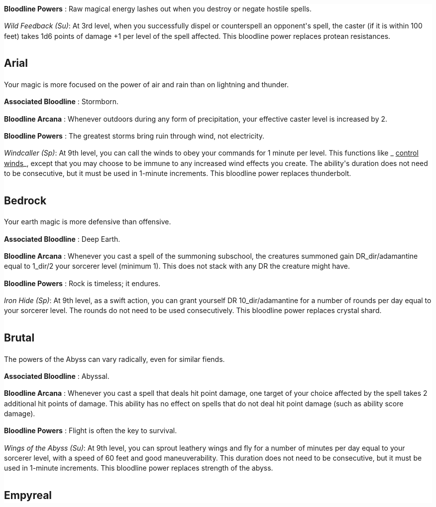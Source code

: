 **Bloodline Powers** : Raw magical energy lashes out when you destroy or negate hostile spells.

_Wild Feedback (Su)_: At 3rd level, when you successfully dispel or counterspell an opponent's spell, the caster (if it is within 100 feet) takes 1d6 points of damage +1 per level of the spell affected. This bloodline power replaces protean resistances.

## Arial

Your magic is more focused on the power of air and rain than on lightning and thunder.

**Associated Bloodline** : Stormborn.

**Bloodline Arcana** : Whenever outdoors during any form of precipitation, your effective caster level is increased by 2.

**Bloodline Powers** : The greatest storms bring ruin through wind, not electricity.

_Windcaller (Sp)_: At 9th level, you can call the winds to obey your commands for 1 minute per level. This functions like _ [control winds](../../spells_dir/controlWinds#_control-winds)_, except that you may choose to be immune to any increased wind effects you create. The ability's duration does not need to be consecutive, but it must be used in 1-minute increments. This bloodline power replaces thunderbolt.

## Bedrock

Your earth magic is more defensive than offensive.

**Associated Bloodline** : Deep Earth.

**Bloodline Arcana** : Whenever you cast a spell of the summoning subschool, the creatures summoned gain DR_dir/adamantine equal to 1_dir/2 your sorcerer level (minimum 1). This does not stack with any DR the creature might have.

**Bloodline Powers** : Rock is timeless; it endures.

_Iron Hide (Sp)_: At 9th level, as a swift action, you can grant yourself DR 10_dir/adamantine for a number of rounds per day equal to your sorcerer level. The rounds do not need to be used consecutively. This bloodline power replaces crystal shard.

## Brutal

The powers of the Abyss can vary radically, even for similar fiends.

**Associated Bloodline** : Abyssal.

**Bloodline Arcana** : Whenever you cast a spell that deals hit point damage, one target of your choice affected by the spell takes 2 additional hit points of damage. This ability has no effect on spells that do not deal hit point damage (such as ability score damage).

**Bloodline Powers** : Flight is often the key to survival.

_Wings of the Abyss (Su)_: At 9th level, you can sprout leathery wings and fly for a number of minutes per day equal to your sorcerer level, with a speed of 60 feet and good maneuverability. This duration does not need to be consecutive, but it must be used in 1-minute increments. This bloodline power replaces strength of the abyss.

## Empyreal
